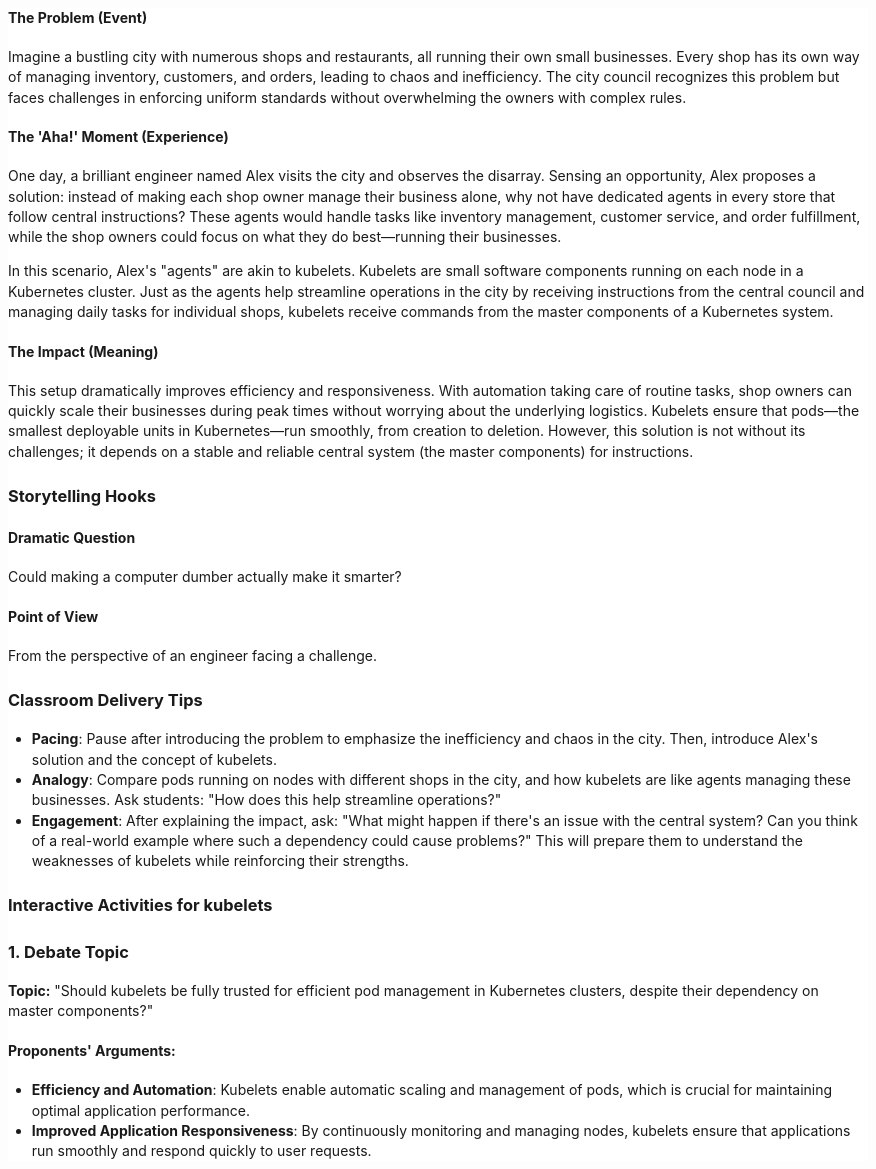 #### The Problem (Event)
Imagine a bustling city with numerous shops and restaurants, all running their own small businesses. Every shop has its own way of managing inventory, customers, and orders, leading to chaos and inefficiency. The city council recognizes this problem but faces challenges in enforcing uniform standards without overwhelming the owners with complex rules.

#### The 'Aha!' Moment (Experience)
One day, a brilliant engineer named Alex visits the city and observes the disarray. Sensing an opportunity, Alex proposes a solution: instead of making each shop owner manage their business alone, why not have dedicated agents in every store that follow central instructions? These agents would handle tasks like inventory management, customer service, and order fulfillment, while the shop owners could focus on what they do best—running their businesses.

In this scenario, Alex's "agents" are akin to kubelets. Kubelets are small software components running on each node in a Kubernetes cluster. Just as the agents help streamline operations in the city by receiving instructions from the central council and managing daily tasks for individual shops, kubelets receive commands from the master components of a Kubernetes system.

#### The Impact (Meaning)
This setup dramatically improves efficiency and responsiveness. With automation taking care of routine tasks, shop owners can quickly scale their businesses during peak times without worrying about the underlying logistics. Kubelets ensure that pods—the smallest deployable units in Kubernetes—run smoothly, from creation to deletion. However, this solution is not without its challenges; it depends on a stable and reliable central system (the master components) for instructions.

### Storytelling Hooks

#### Dramatic Question
Could making a computer dumber actually make it smarter?

#### Point of View
From the perspective of an engineer facing a challenge.

### Classroom Delivery Tips

- **Pacing**: Pause after introducing the problem to emphasize the inefficiency and chaos in the city. Then, introduce Alex's solution and the concept of kubelets.
- **Analogy**: Compare pods running on nodes with different shops in the city, and how kubelets are like agents managing these businesses. Ask students: "How does this help streamline operations?"
- **Engagement**: After explaining the impact, ask: "What might happen if there's an issue with the central system? Can you think of a real-world example where such a dependency could cause problems?" This will prepare them to understand the weaknesses of kubelets while reinforcing their strengths.

### Interactive Activities for kubelets
### 1. Debate Topic

**Topic:** 
"Should kubelets be fully trusted for efficient pod management in Kubernetes clusters, despite their dependency on master components?"

#### Proponents' Arguments:
- **Efficiency and Automation**: Kubelets enable automatic scaling and management of pods, which is crucial for maintaining optimal application performance.
- **Improved Application Responsiveness**: By continuously monitoring and managing nodes, kubelets ensure that applications run smoothly and respond quickly to user requests.
